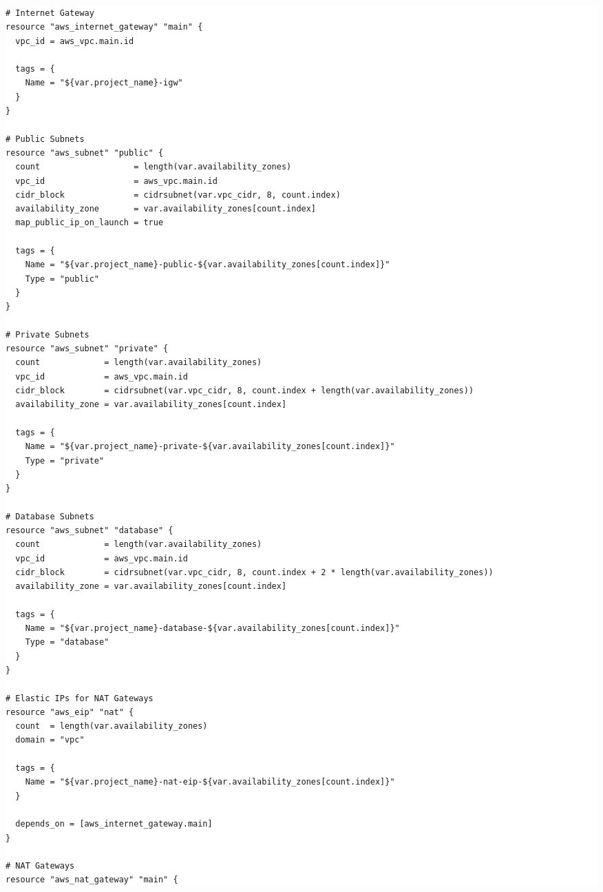 ```hcl
# Internet Gateway
resource "aws_internet_gateway" "main" {
  vpc_id = aws_vpc.main.id

  tags = {
    Name = "${var.project_name}-igw"
  }
}

# Public Subnets
resource "aws_subnet" "public" {
  count                   = length(var.availability_zones)
  vpc_id                  = aws_vpc.main.id
  cidr_block              = cidrsubnet(var.vpc_cidr, 8, count.index)
  availability_zone       = var.availability_zones[count.index]
  map_public_ip_on_launch = true

  tags = {
    Name = "${var.project_name}-public-${var.availability_zones[count.index]}"
    Type = "public"
  }
}

# Private Subnets
resource "aws_subnet" "private" {
  count             = length(var.availability_zones)
  vpc_id            = aws_vpc.main.id
  cidr_block        = cidrsubnet(var.vpc_cidr, 8, count.index + length(var.availability_zones))
  availability_zone = var.availability_zones[count.index]

  tags = {
    Name = "${var.project_name}-private-${var.availability_zones[count.index]}"
    Type = "private"
  }
}

# Database Subnets
resource "aws_subnet" "database" {
  count             = length(var.availability_zones)
  vpc_id            = aws_vpc.main.id
  cidr_block        = cidrsubnet(var.vpc_cidr, 8, count.index + 2 * length(var.availability_zones))
  availability_zone = var.availability_zones[count.index]

  tags = {
    Name = "${var.project_name}-database-${var.availability_zones[count.index]}"
    Type = "database"
  }
}

# Elastic IPs for NAT Gateways
resource "aws_eip" "nat" {
  count  = length(var.availability_zones)
  domain = "vpc"

  tags = {
    Name = "${var.project_name}-nat-eip-${var.availability_zones[count.index]}"
  }

  depends_on = [aws_internet_gateway.main]
}

# NAT Gateways
resource "aws_nat_gateway" "main" {
```